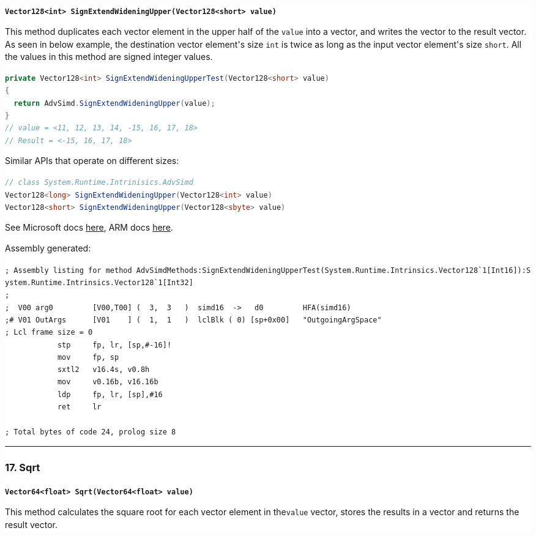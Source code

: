 __`Vector128<int> SignExtendWideningUpper(Vector128<short> value)`__

This method duplicates each vector element in the upper half of the `value` into a vector, and writes the vector to the result vector. As seen in below example, the destination vector element's  size `int` is twice as long as the input vector element's size `short`. All the values in this method are signed integer values. 

```csharp
private Vector128<int> SignExtendWideningUpperTest(Vector128<short> value)
{
  return AdvSimd.SignExtendWideningUpper(value);
}
// value = <11, 12, 13, 14, -15, 16, 17, 18>
// Result = <-15, 16, 17, 18>

```

Similar APIs that operate on different sizes:

```csharp
// class System.Runtime.Intrinisics.AdvSimd
Vector128<long> SignExtendWideningUpper(Vector128<int> value)
Vector128<short> SignExtendWideningUpper(Vector128<sbyte> value)
```


See Microsoft docs [here](https://docs.microsoft.com/en-us/dotNet/api/system.runtime.intrinsics.arm.advsimd.signextendwideningupper?view=net-5.0), ARM docs [here](https://developer.arm.com/architectures/instruction-sets/simd-isas/neon/intrinsics?search=vmovl_high_s16).

Assembly generated:

```armasm
; Assembly listing for method AdvSimdMethods:SignExtendWideningUpperTest(System.Runtime.Intrinsics.Vector128`1[Int16]):System.Runtime.Intrinsics.Vector128`1[Int32]
;
;  V00 arg0         [V00,T00] (  3,  3   )  simd16  ->   d0         HFA(simd16) 
;# V01 OutArgs      [V01    ] (  1,  1   )  lclBlk ( 0) [sp+0x00]   "OutgoingArgSpace"
; Lcl frame size = 0
            stp     fp, lr, [sp,#-16]!
            mov     fp, sp
            sxtl2   v16.4s, v0.8h
            mov     v0.16b, v16.16b
            ldp     fp, lr, [sp],#16
            ret     lr

; Total bytes of code 24, prolog size 8
```
------------------------------------------------

### 17. Sqrt

__`Vector64<float> Sqrt(Vector64<float> value)`__

This method calculates the square root for each vector element in the`value` vector, stores the results in a vector and returns the result vector.
